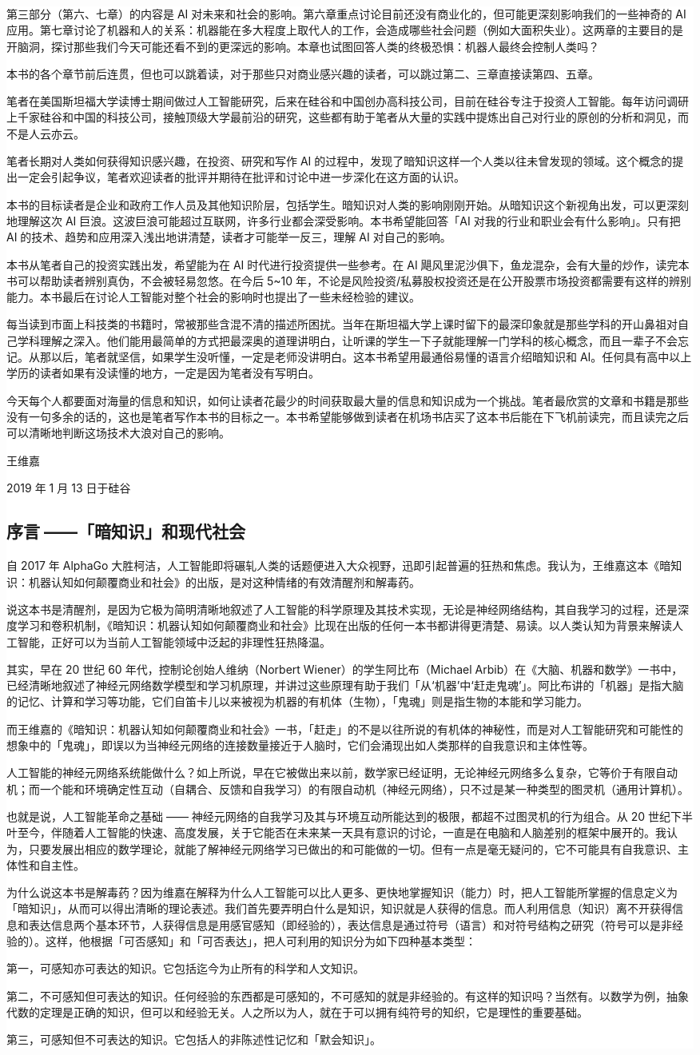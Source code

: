 第三部分（第六、七章）的内容是 AI 对未来和社会的影响。第六章重点讨论目前还没有商业化的，但可能更深刻影响我们的一些神奇的 AI 应用。第七章讨论了机器和人的关系：机器能在多大程度上取代人的工作，会造成哪些社会问题（例如大面积失业）。这两章的主要目的是开脑洞，探讨那些我们今天可能还看不到的更深远的影响。本章也试图回答人类的终极恐惧：机器人最终会控制人类吗？

本书的各个章节前后连贯，但也可以跳着读，对于那些只对商业感兴趣的读者，可以跳过第二、三章直接读第四、五章。

笔者在美国斯坦福大学读博士期间做过人工智能研究，后来在硅谷和中国创办高科技公司，目前在硅谷专注于投资人工智能。每年访问调研上千家硅谷和中国的科技公司，接触顶级大学最前沿的研究，这些都有助于笔者从大量的实践中提炼出自己对行业的原创的分析和洞见，而不是人云亦云。

笔者长期对人类如何获得知识感兴趣，在投资、研究和写作 AI 的过程中，发现了暗知识这样一个人类以往未曾发现的领域。这个概念的提出一定会引起争议，笔者欢迎读者的批评并期待在批评和讨论中进一步深化在这方面的认识。

本书的目标读者是企业和政府工作人员及其他知识阶层，包括学生。暗知识对人类的影响刚刚开始。从暗知识这个新视角出发，可以更深刻地理解这次 AI 巨浪。这波巨浪可能超过互联网，许多行业都会深受影响。本书希望能回答「AI 对我的行业和职业会有什么影响」。只有把 AI 的技术、趋势和应用深入浅出地讲清楚，读者才可能举一反三，理解 AI 对自己的影响。

本书从笔者自己的投资实践出发，希望能为在 AI 时代进行投资提供一些参考。在 AI 飓风里泥沙俱下，鱼龙混杂，会有大量的炒作，读完本书可以帮助读者辨别真伪，不会被轻易忽悠。在今后 5~10 年，不论是风险投资/私募股权投资还是在公开股票市场投资都需要有这样的辨别能力。本书最后在讨论人工智能对整个社会的影响时也提出了一些未经检验的建议。

每当读到市面上科技类的书籍时，常被那些含混不清的描述所困扰。当年在斯坦福大学上课时留下的最深印象就是那些学科的开山鼻祖对自己学科理解之深入。他们能用最简单的方式把最深奥的道理讲明白，让听课的学生一下子就能理解一门学科的核心概念，而且一辈子不会忘记。从那以后，笔者就坚信，如果学生没听懂，一定是老师没讲明白。这本书希望用最通俗易懂的语言介绍暗知识和 AI。任何具有高中以上学历的读者如果有没读懂的地方，一定是因为笔者没有写明白。

今天每个人都要面对海量的信息和知识，如何让读者花最少的时间获取最大量的信息和知识成为一个挑战。笔者最欣赏的文章和书籍是那些没有一句多余的话的，这也是笔者写作本书的目标之一。本书希望能够做到读者在机场书店买了这本书后能在下飞机前读完，而且读完之后可以清晰地判断这场技术大浪对自己的影响。

王维嘉

2019 年 1 月 13 日于硅谷

## 序言 ——「暗知识」和现代社会

自 2017 年 AlphaGo 大胜柯洁，人工智能即将碾轧人类的话题便进入大众视野，迅即引起普遍的狂热和焦虑。我认为，王维嘉这本《暗知识：机器认知如何颠覆商业和社会》的出版，是对这种情绪的有效清醒剂和解毒药。

说这本书是清醒剂，是因为它极为简明清晰地叙述了人工智能的科学原理及其技术实现，无论是神经网络结构，其自我学习的过程，还是深度学习和卷积机制，《暗知识：机器认知如何颠覆商业和社会》比现在出版的任何一本书都讲得更清楚、易读。以人类认知为背景来解读人工智能，正好可以为当前人工智能领域中泛起的非理性狂热降温。

其实，早在 20 世纪 60 年代，控制论创始人维纳（Norbert Wiener）的学生阿比布（Michael Arbib）在《大脑、机器和数学》一书中，已经清晰地叙述了神经元网络数学模型和学习机原理，并讲过这些原理有助于我们「从‘机器’中‘赶走鬼魂’」。阿比布讲的「机器」是指大脑的记忆、计算和学习等功能，它们自笛卡儿以来被视为机器的有机体（生物），「鬼魂」则是指生物的本能和学习能力。

而王维嘉的《暗知识：机器认知如何颠覆商业和社会》一书，「赶走」的不是以往所说的有机体的神秘性，而是对人工智能研究和可能性的想象中的「鬼魂」，即误以为当神经元网络的连接数量接近于人脑时，它们会涌现出如人类那样的自我意识和主体性等。

人工智能的神经元网络系统能做什么？如上所说，早在它被做出来以前，数学家已经证明，无论神经元网络多么复杂，它等价于有限自动机；而一个能和环境确定性互动（自耦合、反馈和自我学习）的有限自动机（神经元网络），只不过是某一种类型的图灵机（通用计算机）。

也就是说，人工智能革命之基础 —— 神经元网络的自我学习及其与环境互动所能达到的极限，都超不过图灵机的行为组合。从 20 世纪下半叶至今，伴随着人工智能的快速、高度发展，关于它能否在未来某一天具有意识的讨论，一直是在电脑和人脑差别的框架中展开的。我认为，只要发展出相应的数学理论，就能了解神经元网络学习已做出的和可能做的一切。但有一点是毫无疑问的，它不可能具有自我意识、主体性和自主性。

为什么说这本书是解毒药？因为维嘉在解释为什么人工智能可以比人更多、更快地掌握知识（能力）时，把人工智能所掌握的信息定义为「暗知识」，从而可以得出清晰的理论表述。我们首先要弄明白什么是知识，知识就是人获得的信息。而人利用信息（知识）离不开获得信息和表达信息两个基本环节，人获得信息是用感官感知（即经验的），表达信息是通过符号（语言）和对符号结构之研究（符号可以是非经验的）。这样，他根据「可否感知」和「可否表达」，把人可利用的知识分为如下四种基本类型：

第一，可感知亦可表达的知识。它包括迄今为止所有的科学和人文知识。

第二，不可感知但可表达的知识。任何经验的东西都是可感知的，不可感知的就是非经验的。有这样的知识吗？当然有。以数学为例，抽象代数的定理是正确的知识，但可以和经验无关。人之所以为人，就在于可以拥有纯符号的知织，它是理性的重要基础。

第三，可感知但不可表达的知识。它包括人的非陈述性记忆和「默会知识」。
